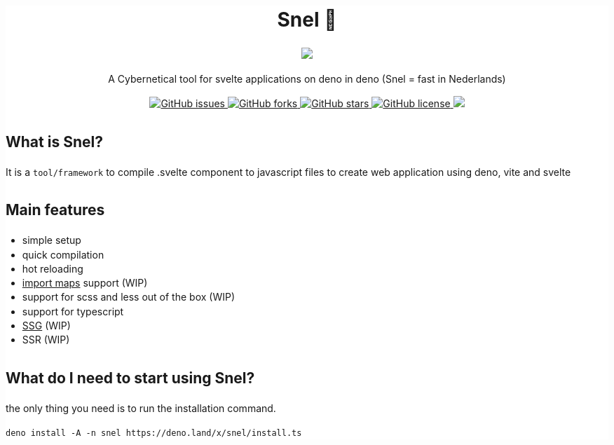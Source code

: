 <h1 align="center">Snel 🦕</h1>

<p align="center">
  <img src="https://raw.githubusercontent.com/crewdevio/Snel/main/static/svelte-logo.svg" width="250">
  <p align="center">A Cybernetical tool for svelte applications on deno in deno (Snel = fast in Nederlands) </p>
</p>

<p align="center">
   <a href="https://github.com/crewdevio/Snel/issues">
     <img alt="GitHub issues" src="https://img.shields.io/github/issues/crewdevio/Snel">
   </a>
   <a href="https://github.com/crewdevio/Snel/network">
     <img alt="GitHub forks" src="https://img.shields.io/github/forks/crewdevio/Snel">
   </a>
   <a href="https://github.com/crewdevio/Snel/stargazers">
     <img alt="GitHub stars" src="https://img.shields.io/github/stars/crewdevio/Snel">
   </a>
   <a href="https://github.com/crewdevio/Snel/blob/master/LICENSE">
     <img alt="GitHub license" src="https://img.shields.io/github/license/crewdevio/Snel">
   </a>
   <a href="https://deno.land">
     <img src="https://img.shields.io/badge/deno-%5E1.9.0-green?logo=deno"/>
   </a>
</p>

## What is Snel?

It is a `tool/framework` to compile .svelte component to javascript files to create web application using deno, vite and svelte

## Main features

- simple setup
- quick compilation
- hot reloading
- [import maps](https://github.com/WICG/import-maps) support (WIP)
- support for scss and less out of the box (WIP)
- support for typescript
- [SSG](docs/ssg.md) (WIP)
- SSR (WIP)

## What do I need to start using Snel?

the only thing you need is to run the installation command.

```console
deno install -A -n snel https://deno.land/x/snel/install.ts
```
